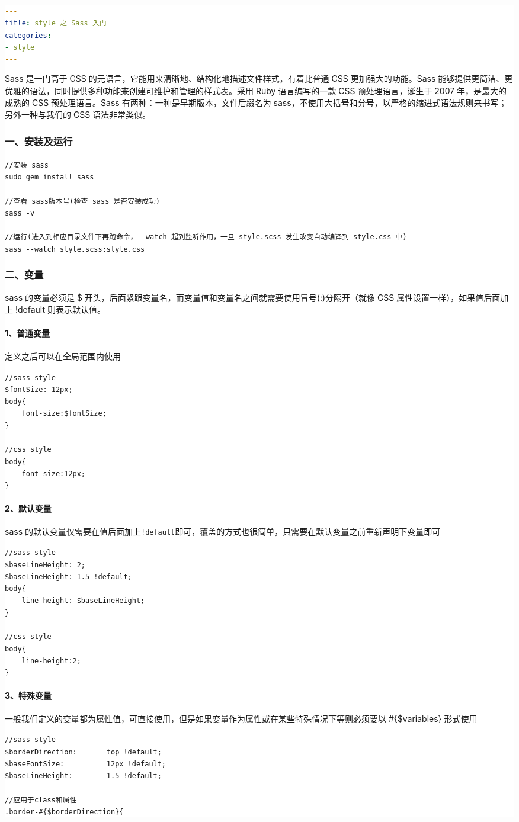 ```yaml
---
title: style 之 Sass 入门一
categories:
- style
---
```

Sass 是一门高于 CSS 的元语言，它能用来清晰地、结构化地描述文件样式，有着比普通 CSS 更加强大的功能。Sass 能够提供更简洁、更优雅的语法，同时提供多种功能来创建可维护和管理的样式表。采用 Ruby 语言编写的一款 CSS 预处理语言，诞生于 2007 年，是最大的成熟的 CSS 预处理语言。Sass 有两种：一种是早期版本，文件后缀名为 sass，不使用大括号和分号，以严格的缩进式语法规则来书写；另外一种与我们的 CSS 语法非常类似。

### 一、安装及运行
```
//安装 sass
sudo gem install sass

//查看 sass版本号(检查 sass 是否安装成功)
sass -v

//运行(进入到相应目录文件下再跑命令，--watch 起到监听作用，一旦 style.scss 发生改变自动编译到 style.css 中)
sass --watch style.scss:style.css
```
### 二、变量
sass 的变量必须是 $ 开头，后面紧跟变量名，而变量值和变量名之间就需要使用冒号(:)分隔开（就像 CSS 属性设置一样），如果值后面加上 !default 则表示默认值。
#### 1、普通变量
定义之后可以在全局范围内使用
```
//sass style
$fontSize: 12px;
body{
    font-size:$fontSize;
}

//css style
body{
    font-size:12px;
}
```
#### 2、默认变量
sass 的默认变量仅需要在值后面加上`!default`即可，覆盖的方式也很简单，只需要在默认变量之前重新声明下变量即可
```
//sass style
$baseLineHeight: 2;
$baseLineHeight: 1.5 !default;
body{
    line-height: $baseLineHeight; 
}

//css style
body{
    line-height:2;
}
```
#### 3、特殊变量
一般我们定义的变量都为属性值，可直接使用，但是如果变量作为属性或在某些特殊情况下等则必须要以 #{$variables} 形式使用
```
//sass style
$borderDirection:       top !default; 
$baseFontSize:          12px !default;
$baseLineHeight:        1.5 !default;

//应用于class和属性
.border-#{$borderDirection}{
```